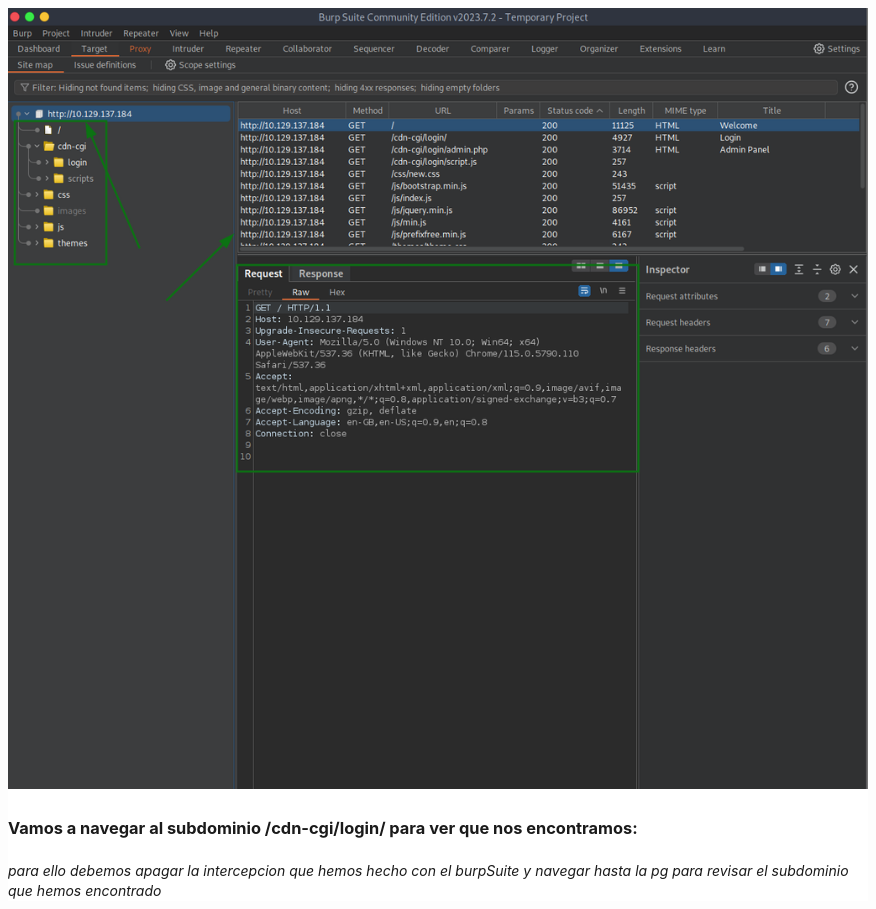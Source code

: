 ![img](/assets/img/imagenes/2023-10-06_12-14.png)

### Vamos a navegar al subdominio /cdn-cgi/login/ para ver que nos encontramos:

###### para ello debemos apagar la intercepcion que hemos hecho con el burpSuite y navegar hasta la pg para revisar el subdominio que hemos encontrado
